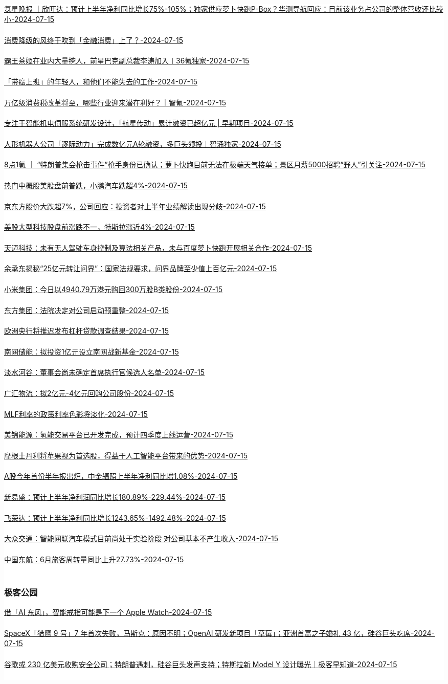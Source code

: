 <a target=_blank rel=nofollow href="https://36kr.com/p/2863534135954052?f=rss" >氪星晚报 ｜欣旺达：预计上半年净利同比增长75%-105%；独家供应萝卜快跑P-Box？华测导航回应：目前该业务占公司的整体营收还比较小-2024-07-15</a><br/><br/><a target=_blank rel=nofollow href="https://36kr.com/p/2863263733402245?f=rss" >消费降级的风终于吹到「金融消费」上了？-2024-07-15</a><br/><br/><a target=_blank rel=nofollow href="https://36kr.com/p/2856006047681156?f=rss" >霸王茶姬在业内大量挖人，前星巴克副总裁李涛加入丨36氪独家-2024-07-15</a><br/><br/><a target=_blank rel=nofollow href="https://36kr.com/p/2862974308567680?f=rss" >「带癌上班」的年轻人，和他们不能失去的工作-2024-07-15</a><br/><br/><a target=_blank rel=nofollow href="https://36kr.com/p/2862943929944966?f=rss" >万亿级消费税改革将至，哪些行业迎来潜在利好？｜智氪-2024-07-15</a><br/><br/><a target=_blank rel=nofollow href="https://36kr.com/p/2862239548574601?f=rss" >专注于智能机电伺服系统研发设计，「航星传动」累计融资已超亿元 | 早期项目-2024-07-15</a><br/><br/><a target=_blank rel=nofollow href="https://36kr.com/p/2860538964462467?f=rss" >人形机器人公司「逐际动力」完成数亿元A轮融资，多巨头领投｜智涌独家-2024-07-15</a><br/><br/><a target=_blank rel=nofollow href="https://36kr.com/p/2862766323862400?f=rss" >8点1氪 ｜ “特朗普集会枪击事件”枪手身份已确认；萝卜快跑目前无法在极端天气接单；景区月薪5000招聘“野人”引关注-2024-07-15</a><br/><br/><a target=_blank rel=nofollow href="https://36kr.com/newsflashes/2863533362924163?f=rss" >热门中概股美股盘前普跌，小鹏汽车跌超4%-2024-07-15</a><br/><br/><a target=_blank rel=nofollow href="https://36kr.com/newsflashes/2863531107879814?f=rss" >京东方股价大跌超7%，公司回应：投资者对上半年业绩解读出现分歧-2024-07-15</a><br/><br/><a target=_blank rel=nofollow href="https://36kr.com/newsflashes/2863528478149513?f=rss" >美股大型科技股盘前涨跌不一，特斯拉涨近4%-2024-07-15</a><br/><br/><a target=_blank rel=nofollow href="https://36kr.com/newsflashes/2863501011208835?f=rss" >天迈科技：未有无人驾驶车身控制及算法相关产品，未与百度萝卜快跑开展相关合作-2024-07-15</a><br/><br/><a target=_blank rel=nofollow href="https://36kr.com/newsflashes/2863516033305479?f=rss" >余承东揭秘“25亿元转让问界”：国家法规要求，问界品牌至少值上百亿元-2024-07-15</a><br/><br/><a target=_blank rel=nofollow href="https://36kr.com/newsflashes/2863508881508995?f=rss" >小米集团：今日以4940.79万港元购回300万股B类股份-2024-07-15</a><br/><br/><a target=_blank rel=nofollow href="https://36kr.com/newsflashes/2863492223273604?f=rss" >东方集团：法院决定对公司启动预重整-2024-07-15</a><br/><br/><a target=_blank rel=nofollow href="https://36kr.com/newsflashes/2863509052033928?f=rss" >欧洲央行将推迟发布杠杆贷款调查结果-2024-07-15</a><br/><br/><a target=_blank rel=nofollow href="https://36kr.com/newsflashes/2863491520940673?f=rss" >南网储能：拟投资1亿元设立南网战新基金-2024-07-15</a><br/><br/><a target=_blank rel=nofollow href="https://36kr.com/newsflashes/2863486929308294?f=rss" >淡水河谷：董事会尚未确定首席执行官候选人名单-2024-07-15</a><br/><br/><a target=_blank rel=nofollow href="https://36kr.com/newsflashes/2863473934928515?f=rss" >广汇物流：拟2亿元-4亿元回购公司股份-2024-07-15</a><br/><br/><a target=_blank rel=nofollow href="https://36kr.com/newsflashes/2863486266723203?f=rss" >MLF利率的政策利率色彩将淡化-2024-07-15</a><br/><br/><a target=_blank rel=nofollow href="https://36kr.com/newsflashes/2863472377137792?f=rss" >美锦能源：氢能交易平台已开发完成，预计四季度上线运营-2024-07-15</a><br/><br/><a target=_blank rel=nofollow href="https://36kr.com/newsflashes/2863464586218369?f=rss" >摩根士丹利将苹果视为首选股，得益于人工智能平台带来的优势-2024-07-15</a><br/><br/><a target=_blank rel=nofollow href="https://36kr.com/newsflashes/2863471452637833?f=rss" >A股今年首份半年报出炉，中金辐照上半年净利同比增1.08%-2024-07-15</a><br/><br/><a target=_blank rel=nofollow href="https://36kr.com/newsflashes/2863453748300677?f=rss" >新易盛：预计上半年净利润同比增长180.89%-229.44%-2024-07-15</a><br/><br/><a target=_blank rel=nofollow href="https://36kr.com/newsflashes/2863449314921344?f=rss" >飞荣达：预计上半年净利同比增长1243.65%-1492.48%-2024-07-15</a><br/><br/><a target=_blank rel=nofollow href="https://36kr.com/newsflashes/2863444019678084?f=rss" >大众交通：智能网联汽车模式目前尚处于实验阶段 对公司基本不产生收入-2024-07-15</a><br/><br/><a target=_blank rel=nofollow href="https://36kr.com/newsflashes/2863440692185730?f=rss" >中国东航：6月旅客周转量同比上升27.73%-2024-07-15</a><br/><br/>





###  极客公园

<a target=_blank rel=nofollow href="http://www.geekpark.net/news/337948" >借「AI 东风」，智能戒指可能是下一个 Apple Watch-2024-07-15</a><br/><br/><a target=_blank rel=nofollow href="http://www.geekpark.net/news/337920" >SpaceX「猎鹰 9 号」7 年首次失败，马斯克：原因不明；OpenAI 研发新项目「草莓」；亚洲首富之子婚礼 43 亿，硅谷巨头吃席-2024-07-15</a><br/><br/><a target=_blank rel=nofollow href="http://www.geekpark.net/news/337921" >谷歌或 230 亿美元收购安全公司；特朗普遇刺，硅谷巨头发声支持；特斯拉新 Model Y 设计曝光｜极客早知道-2024-07-15</a><br/><br/>




